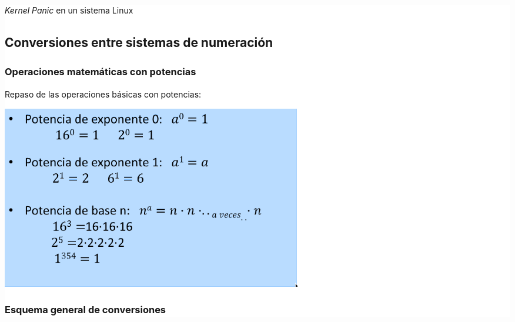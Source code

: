    *Kernel Panic* en un sistema Linux


## Conversiones entre sistemas de numeración

###  Operaciones matemáticas con potencias

Repaso de las operaciones básicas con potencias:

<img src="/media/potencias.png" style="zoom:67%;" />



### Esquema general de conversiones
